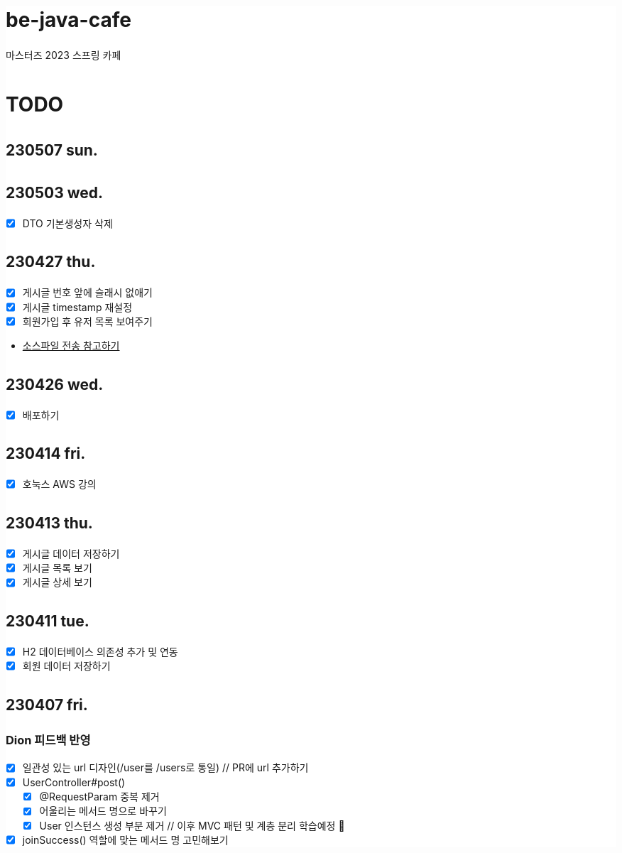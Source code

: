 # be-java-cafe

마스터즈 2023 스프링 카페

# TODO
                                                                                                                       
## 230507 sun.


## 230503 wed.
- [x] DTO 기본생성자 삭제

## 230427 thu.
- [x] 게시글 번호 앞에 슬래시 없애기
- [x] 게시글 timestamp 재설정
- [x] 회원가입 후 유저 목록 보여주기
- [소스파일 전송 참고하기](https://ict-nroo.tistory.com/40)

## 230426 wed.

- [x] 배포하기

## 230414 fri.

- [x] 호눅스 AWS 강의

## 230413 thu.

- [x] 게시글 데이터 저장하기
- [x] 게시글 목록 보기
- [x] 게시글 상세 보기

## 230411 tue.

- [x] H2 데이터베이스 의존성 추가 및 연동
- [x] 회원 데이터 저장하기

## 230407 fri.

### Dion 피드백 반영

- [x] 일관성 있는 url 디자인(/user를 /users로 통일) // PR에 url 추가하기
- [x] UserController#post()
    - [x] @RequestParam 중복 제거
    - [x] 어울리는 메서드 명으로 바꾸기
    - [x] User 인스턴스 생성 부분 제거 // 이후 MVC 패턴 및 계층 분리 학습예정 📌
- [x] joinSuccess() 역할에 맞는 메서드 명 고민해보기
